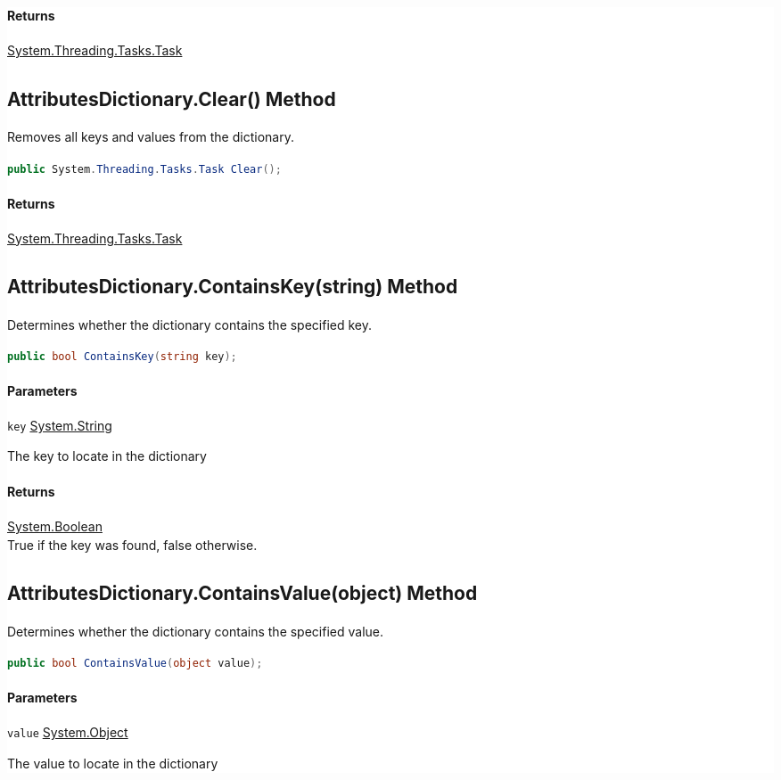 #### Returns
[System.Threading.Tasks.Task](https://docs.microsoft.com/en-us/dotnet/api/System.Threading.Tasks.Task 'System.Threading.Tasks.Task')

<a name='dymaptic.GeoBlazor.Core.Objects.AttributesDictionary.Clear()'></a>

## AttributesDictionary.Clear() Method

Removes all keys and values from the dictionary.

```csharp
public System.Threading.Tasks.Task Clear();
```

#### Returns
[System.Threading.Tasks.Task](https://docs.microsoft.com/en-us/dotnet/api/System.Threading.Tasks.Task 'System.Threading.Tasks.Task')

<a name='dymaptic.GeoBlazor.Core.Objects.AttributesDictionary.ContainsKey(string)'></a>

## AttributesDictionary.ContainsKey(string) Method

Determines whether the dictionary contains the specified key.

```csharp
public bool ContainsKey(string key);
```
#### Parameters

<a name='dymaptic.GeoBlazor.Core.Objects.AttributesDictionary.ContainsKey(string).key'></a>

`key` [System.String](https://docs.microsoft.com/en-us/dotnet/api/System.String 'System.String')

The key to locate in the dictionary

#### Returns
[System.Boolean](https://docs.microsoft.com/en-us/dotnet/api/System.Boolean 'System.Boolean')  
True if the key was found, false otherwise.

<a name='dymaptic.GeoBlazor.Core.Objects.AttributesDictionary.ContainsValue(object)'></a>

## AttributesDictionary.ContainsValue(object) Method

Determines whether the dictionary contains the specified value.

```csharp
public bool ContainsValue(object value);
```
#### Parameters

<a name='dymaptic.GeoBlazor.Core.Objects.AttributesDictionary.ContainsValue(object).value'></a>

`value` [System.Object](https://docs.microsoft.com/en-us/dotnet/api/System.Object 'System.Object')

The value to locate in the dictionary
